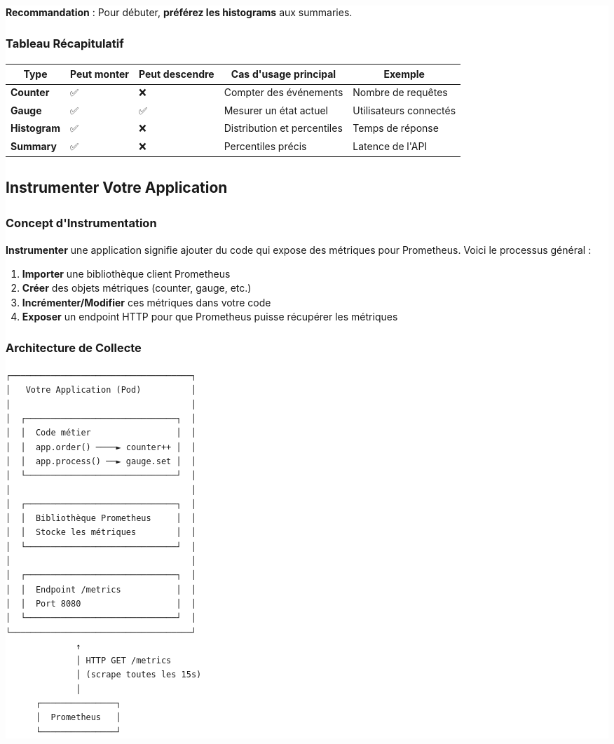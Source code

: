 **Recommandation** : Pour débuter, **préférez les histograms** aux summaries.

### Tableau Récapitulatif

| Type | Peut monter | Peut descendre | Cas d'usage principal | Exemple |
|------|-------------|----------------|----------------------|---------|
| **Counter** | ✅ | ❌ | Compter des événements | Nombre de requêtes |
| **Gauge** | ✅ | ✅ | Mesurer un état actuel | Utilisateurs connectés |
| **Histogram** | ✅ | ❌ | Distribution et percentiles | Temps de réponse |
| **Summary** | ✅ | ❌ | Percentiles précis | Latence de l'API |

## Instrumenter Votre Application

### Concept d'Instrumentation

**Instrumenter** une application signifie ajouter du code qui expose des métriques pour Prometheus. Voici le processus général :

1. **Importer** une bibliothèque client Prometheus
2. **Créer** des objets métriques (counter, gauge, etc.)
3. **Incrémenter/Modifier** ces métriques dans votre code
4. **Exposer** un endpoint HTTP pour que Prometheus puisse récupérer les métriques

### Architecture de Collecte

```
┌────────────────────────────────────┐
│   Votre Application (Pod)          │
│                                    │
│  ┌──────────────────────────────┐  │
│  │  Code métier                 │  │
│  │  app.order() ────► counter++ │  │
│  │  app.process() ──► gauge.set │  │
│  └──────────────────────────────┘  │
│                                    │
│  ┌──────────────────────────────┐  │
│  │  Bibliothèque Prometheus     │  │
│  │  Stocke les métriques        │  │
│  └──────────────────────────────┘  │
│                                    │
│  ┌──────────────────────────────┐  │
│  │  Endpoint /metrics           │  │
│  │  Port 8080                   │  │
│  └──────────────────────────────┘  │
└────────────────────────────────────┘
              ↑
              │ HTTP GET /metrics
              │ (scrape toutes les 15s)
              │
      ┌───────────────┐
      │  Prometheus   │
      └───────────────┘
```
